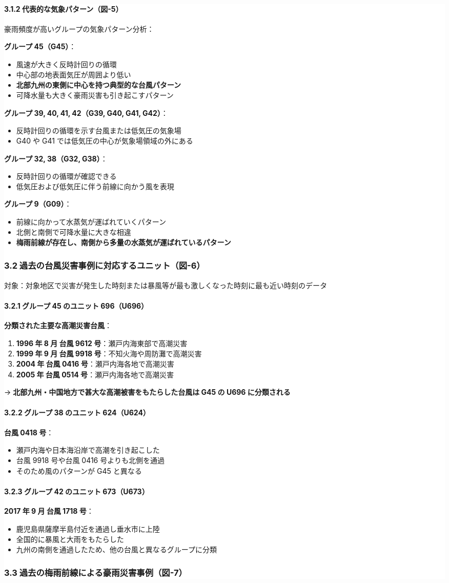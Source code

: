 #### 3.1.2 代表的な気象パターン（図-5）

豪雨頻度が高いグループの気象パターン分析：

**グループ 45（G45）**：

- 風速が大きく反時計回りの循環
- 中心部の地表面気圧が周囲より低い
- **北部九州の東側に中心を持つ典型的な台風パターン**
- 可降水量も大きく豪雨災害も引き起こすパターン

**グループ 39, 40, 41, 42（G39, G40, G41, G42）**：

- 反時計回りの循環を示す台風または低気圧の気象場
- G40 や G41 では低気圧の中心が気象場領域の外にある

**グループ 32, 38（G32, G38）**：

- 反時計回りの循環が確認できる
- 低気圧および低気圧に伴う前線に向かう風を表現

**グループ 9（G09）**：

- 前線に向かって水蒸気が運ばれていくパターン
- 北側と南側で可降水量に大きな相違
- **梅雨前線が存在し、南側から多量の水蒸気が運ばれているパターン**

### 3.2 過去の台風災害事例に対応するユニット（図-6）

対象：対象地区で災害が発生した時刻または暴風等が最も激しくなった時刻に最も近い時刻のデータ

#### 3.2.1 グループ 45 のユニット 696（U696）

**分類された主要な高潮災害台風**：

1. **1996 年 8 月 台風 9612 号**：瀬戸内海東部で高潮災害
2. **1999 年 9 月 台風 9918 号**：不知火海や周防灘で高潮災害
3. **2004 年 台風 0416 号**：瀬戸内海各地で高潮災害
4. **2005 年 台風 0514 号**：瀬戸内海各地で高潮災害

→ **北部九州・中国地方で甚大な高潮被害をもたらした台風は G45 の U696 に分類される**

#### 3.2.2 グループ 38 のユニット 624（U624）

**台風 0418 号**：

- 瀬戸内海や日本海沿岸で高潮を引き起こした
- 台風 9918 号や台風 0416 号よりも北側を通過
- そのため風のパターンが G45 と異なる

#### 3.2.3 グループ 42 のユニット 673（U673）

**2017 年 9 月 台風 1718 号**：

- 鹿児島県薩摩半島付近を通過し垂水市に上陸
- 全国的に暴風と大雨をもたらした
- 九州の南側を通過したため、他の台風と異なるグループに分類

### 3.3 過去の梅雨前線による豪雨災害事例（図-7）
